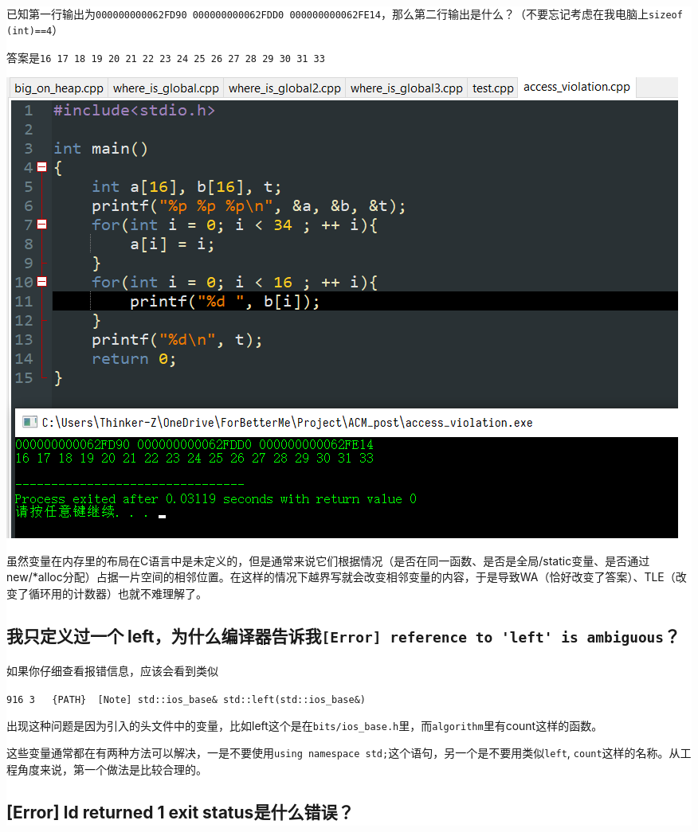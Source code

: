 已知第一行输出为`000000000062FD90 000000000062FDD0 000000000062FE14`，那么第二行输出是什么？（不要忘记考虑在我电脑上`sizeof(int)==4`）

答案是`16 17 18 19 20 21 22 23 24 25 26 27 28 29 30 31 33`

![1573619950147](ACM中一些常见的问题及原因/1573619928591.png)

虽然变量在内存里的布局在C语言中是未定义的，但是通常来说它们根据情况（是否在同一函数、是否是全局/static变量、是否通过new/\*alloc分配）占据一片空间的相邻位置。在这样的情况下越界写就会改变相邻变量的内容，于是导致WA（恰好改变了答案）、TLE（改变了循环用的计数器）也就不难理解了。

## 我只定义过一个 left，为什么编译器告诉我`[Error] reference to 'left' is ambiguous`？

如果你仔细查看报错信息，应该会看到类似

```
916	3	{PATH}	[Note] std::ios_base& std::left(std::ios_base&)
```

出现这种问题是因为引入的头文件中的变量，比如left这个是在`bits/ios_base.h`里，而`algorithm`里有count这样的函数。

这些变量通常都在有两种方法可以解决，一是不要使用`using namespace std;`这个语句，另一个是不要用类似`left`, `count`这样的名称。从工程角度来说，第一个做法是比较合理的。

## \[Error\] ld returned 1 exit status是什么错误？
